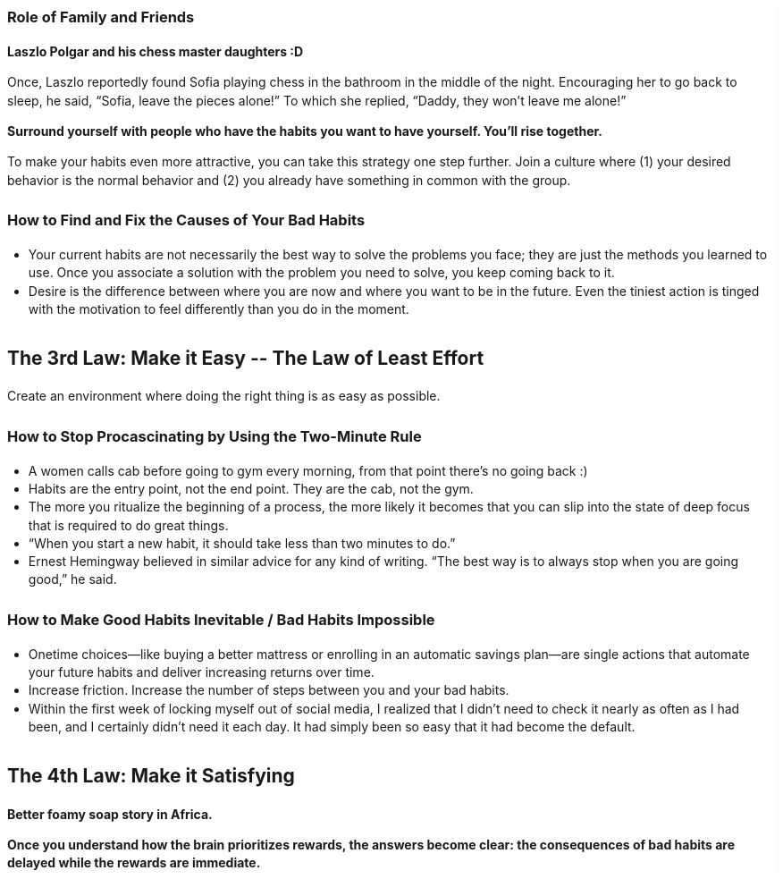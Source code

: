### Role of Family and Friends

**Laszlo Polgar and his chess master daughters :D**

Once, Laszlo reportedly found Sofia playing chess in the bathroom in the middle of the night. Encouraging her to go back to sleep, he said, “Sofia, leave the pieces alone!” To which she replied, “Daddy, they won’t leave me alone!”

**Surround yourself with people who have the habits you want to have yourself. You’ll rise together.**

To make your habits even more attractive, you can take this strategy one step further. Join a culture where (1) your desired behavior is the normal behavior and (2) you already have something in common with the group.

### How to Find and Fix the Causes of Your Bad Habits

- Your current habits are not necessarily the best way to solve the problems you face; they are just the methods you learned to use. Once you associate a solution with the problem you need to solve, you keep coming back to it.
- Desire is the difference between where you are now and where you want to be in the future. Even the tiniest action is tinged with the motivation to feel differently than you do in the moment.

## The 3rd Law: Make it Easy -- The Law of Least Effort

Create an environment where doing the right thing is as easy as possible.

### How to Stop Procascinating by Using the Two-Minute Rule

- A women calls cab before going to gym every morning, from that point there’s no going back :)
- Habits are the entry point, not the end point. They are the cab, not the gym.
- The more you ritualize the beginning of a process, the more likely it becomes that you can slip into the state of deep focus that is required to do great things.
- “When you start a new habit, it should take less than two minutes to do.”
- Ernest Hemingway believed in similar advice for any kind of writing. “The best way is to always stop when you are going good,” he said.

### How to Make Good Habits Inevitable / Bad Habits Impossible

- Onetime choices—like buying a better mattress or enrolling in an automatic savings plan—are single actions that automate your future habits and deliver increasing returns over time.
- Increase friction. Increase the number of steps between you and your bad habits.
- Within the first week of locking myself out of social media, I realized that I didn’t need to check it nearly as often as I had been, and I certainly didn’t need it each day. It had simply been so easy that it had become the default.

## The 4th Law: Make it Satisfying

**Better foamy soap story in Africa.**

**Once you understand how the brain prioritizes rewards, the answers become clear: the consequences of bad habits are delayed while the rewards are immediate.**
